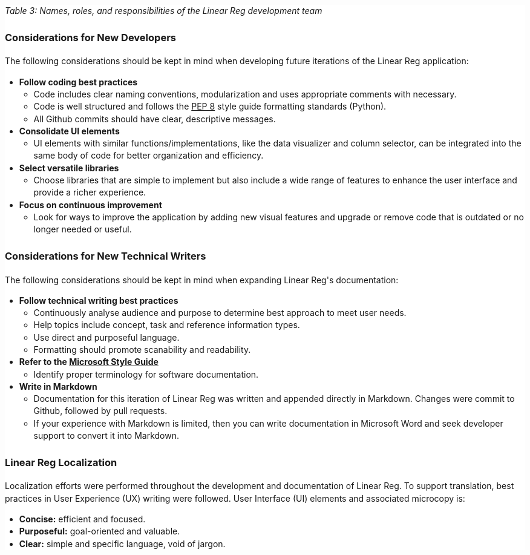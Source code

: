 *Table 3: Names, roles, and responsibilities of the Linear Reg development team*

### Considerations for New Developers 

The following considerations should be kept in mind when developing future iterations of the Linear Reg application: 
* **Follow coding best practices**
    * Code includes clear naming conventions, modularization and uses appropriate comments with necessary. 
    * Code is well structured and follows the [PEP 8](https://peps.python.org/pep-0008/) style guide formatting standards (Python). 
    * All Github commits should have clear, descriptive messages. 
* **Consolidate UI elements** 
    * UI elements with similar functions/implementations, like the data visualizer and column selector, can be integrated into the same body of code for better organization and efficiency. 
* **Select versatile libraries** 
    * Choose libraries that are simple to implement but also include a wide range of features to enhance the user interface and provide a richer experience. 
* **Focus on continuous improvement**  
    * Look for ways to improve the application by adding new visual features and upgrade or remove code that is outdated or no longer needed or useful. 

### Considerations for New Technical Writers 

The following considerations should be kept in mind when expanding Linear Reg's documentation: 
* **Follow technical writing best practices**
    * Continuously analyse audience and purpose to determine best approach to meet user needs.
    * Help topics include concept, task and reference information types.
    * Use direct and purposeful language.
    * Formatting should promote scanability and readability.
 * **Refer to the [Microsoft Style Guide](https://learn.microsoft.com/en-us/style-guide/welcome/)**
    * Identify proper terminology for software documentation. 
 * **Write in Markdown** 
    * Documentation for this iteration of Linear Reg was written and appended directly in Markdown. Changes were commit to Github, followed by pull requests.
    * If your experience with Markdown is limited, then you can write documentation in Microsoft Word and seek developer support to convert it into Markdown.

### Linear Reg Localization

Localization efforts were performed throughout the development and documentation of Linear Reg. To support translation, best practices in User Experience (UX) writing were followed. User Interface (UI) elements and associated microcopy is:
* **Concise:** efficient and focused.
* **Purposeful:** goal-oriented and valuable.
* **Clear:** simple and specific language, void of jargon.